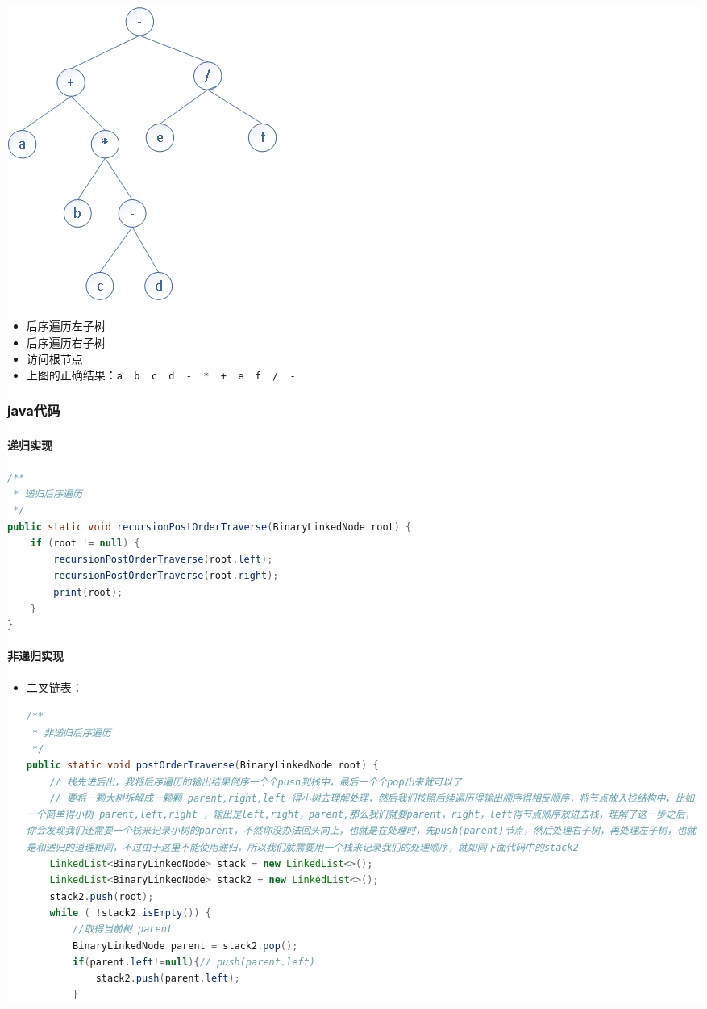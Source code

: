 ![1539752408407](assets/1539752408407.png)

- 后序遍历左子树
- 后序遍历右子树
- 访问根节点
- 上图的正确结果：` a  b  c  d  -  *  +  e  f  /  - `

### java代码

#### 递归实现

```java
/**
 * 递归后序遍历
 */
public static void recursionPostOrderTraverse(BinaryLinkedNode root) {
    if (root != null) {
        recursionPostOrderTraverse(root.left);
        recursionPostOrderTraverse(root.right);
        print(root);
    }
}
```

#### 非递归实现

- 二叉链表：

  ```java
  /**
   * 非递归后序遍历
   */
  public static void postOrderTraverse(BinaryLinkedNode root) {
      // 栈先进后出，我将后序遍历的输出结果倒序一个个push到栈中，最后一个个pop出来就可以了
      // 要将一颗大树拆解成一颗颗 parent,right,left 得小树去理解处理，然后我们按照后续遍历得输出顺序得相反顺序，将节点放入栈结构中，比如一个简单得小树 parent,left,right ，输出是left,right，parent,那么我们就要parent，right，left得节点顺序放进去栈，理解了这一步之后，你会发现我们还需要一个栈来记录小树的parent，不然你没办法回头向上，也就是在处理时，先push(parent)节点，然后处理右子树，再处理左子树，也就是和递归的道理相同，不过由于这里不能使用递归，所以我们就需要用一个栈来记录我们的处理顺序，就如同下面代码中的stack2
      LinkedList<BinaryLinkedNode> stack = new LinkedList<>();
      LinkedList<BinaryLinkedNode> stack2 = new LinkedList<>();
      stack2.push(root);
      while ( !stack2.isEmpty()) {
          //取得当前树 parent
          BinaryLinkedNode parent = stack2.pop();
          if(parent.left!=null){// push(parent.left)
              stack2.push(parent.left);
          }
  ```